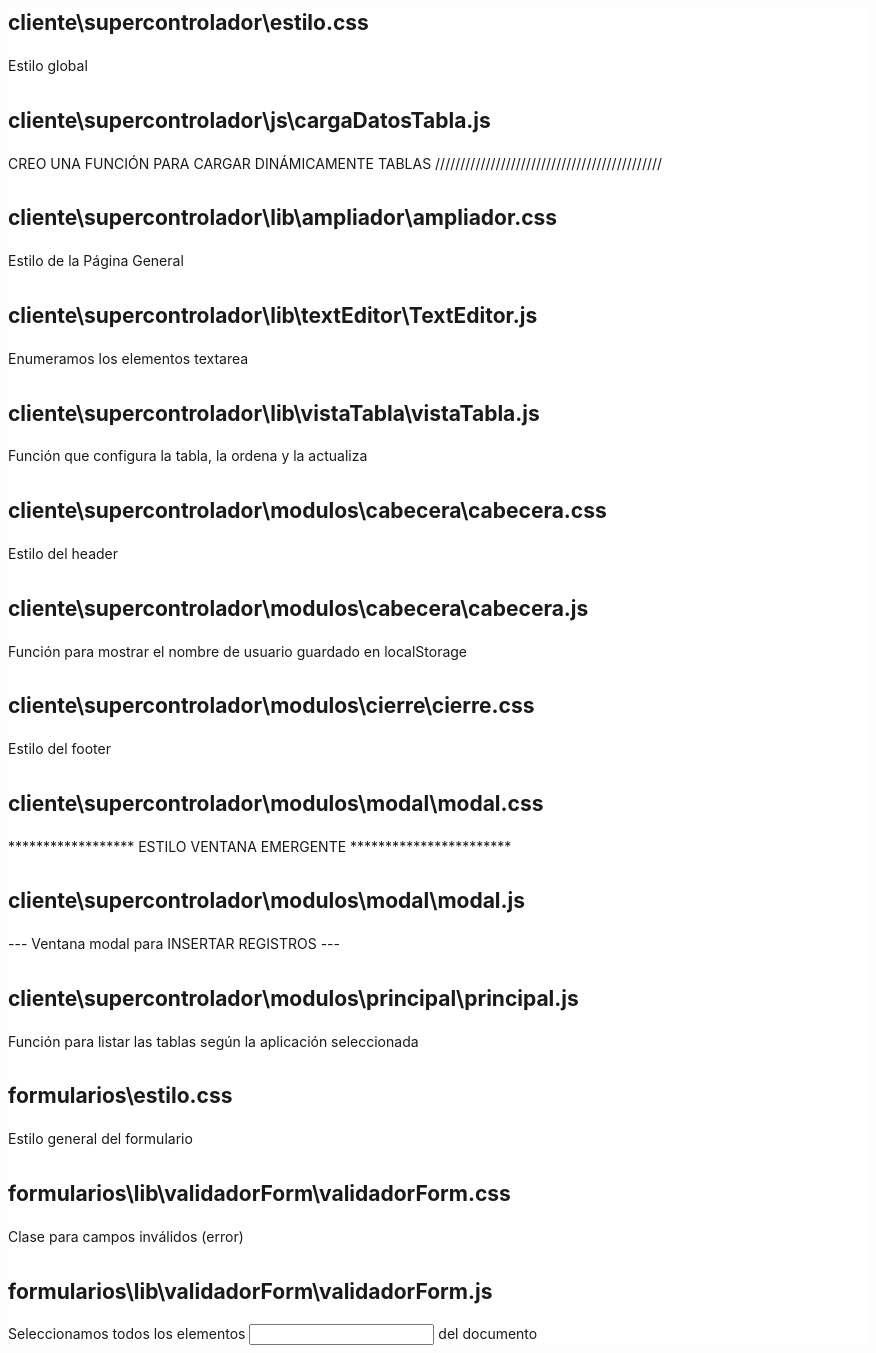 ## cliente\supercontrolador\estilo.css

Estilo global

## cliente\supercontrolador\js\cargaDatosTabla.js

CREO UNA FUNCIÓN PARA CARGAR DINÁMICAMENTE TABLAS /////////////////////////////////////////////

## cliente\supercontrolador\lib\ampliador\ampliador.css

Estilo de la Página General

## cliente\supercontrolador\lib\textEditor\TextEditor.js

Enumeramos los elementos textarea

## cliente\supercontrolador\lib\vistaTabla\vistaTabla.js

Función que configura la tabla, la ordena y la actualiza

## cliente\supercontrolador\modulos\cabecera\cabecera.css

Estilo del header

## cliente\supercontrolador\modulos\cabecera\cabecera.js

Función para mostrar el nombre de usuario guardado en localStorage

## cliente\supercontrolador\modulos\cierre\cierre.css

Estilo del footer

## cliente\supercontrolador\modulos\modal\modal.css

****************** ESTILO VENTANA EMERGENTE ***********************

## cliente\supercontrolador\modulos\modal\modal.js

--- Ventana modal para INSERTAR REGISTROS ---

## cliente\supercontrolador\modulos\principal\principal.js

Función para listar las tablas según la aplicación seleccionada

## formularios\estilo.css

Estilo general del formulario

## formularios\lib\validadorForm\validadorForm.css

Clase para campos inválidos (error)

## formularios\lib\validadorForm\validadorForm.js

Seleccionamos todos los elementos <input> del documento

